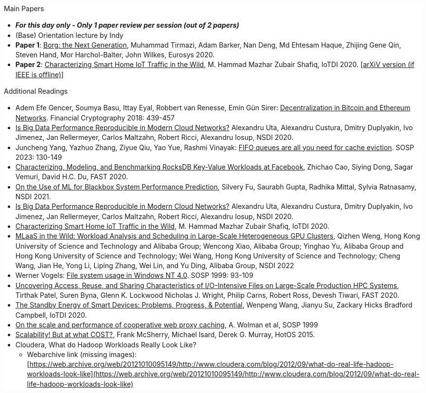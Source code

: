 Main Papers

* ***For this day only \- Only 1 paper review per session (out of 2 papers)***  
* (Base) Orientation lecture by Indy  
* **Paper 1**: [Borg: the Next Generation](https://dl.acm.org/doi/abs/10.1145/3342195.3387517), Muhammad Tirmazi, Adam Barker, Nan Deng, Md Ehtesam Haque, Zhijing Gene Qin, Steven Hand, Mor Harchol-Balter, John Wilkes, Eurosys 2020\.  
* **Paper 2**: [Characterizing Smart Home IoT Traffic in the Wild](https://ieeexplore.ieee.org/stamp/stamp.jsp?arnumber=9097598), M. Hammad Mazhar Zubair Shafiq, IoTDI 2020\. \[[arXiV version (if IEEE is offline)](https://arxiv.org/abs/2001.08288)\]

Additional Readings

* Adem Efe Gencer, Soumya Basu, Ittay Eyal, Robbert van Renesse, Emin Gün Sirer: [Decentralization in Bitcoin and Ethereum Networks](https://arxiv.org/abs/1801.03998). Financial Cryptography 2018: 439-457  
* [Is Big Data Performance Reproducible in Modern Cloud Networks?](https://www.usenix.org/system/files/nsdi20-paper-uta.pdf) Alexandru Uta, Alexandru Custura, Dmitry Duplyakin, Ivo Jimenez, Jan Rellermeyer, Carlos Maltzahn, Robert Ricci, Alexandru Iosup, NSDI 2020\.   
* Juncheng Yang, Yazhuo Zhang, Ziyue Qiu, Yao Yue, Rashmi Vinayak: [FIFO queues are all you need for cache eviction](https://dl.acm.org/doi/10.1145/3600006.3613147). SOSP 2023: 130-149  
* [Characterizing, Modeling, and Benchmarking RocksDB Key-Value Workloads at Facebook](https://www.usenix.org/system/files/fast20-cao_zhichao.pdf),  Zhichao Cao, Siying Dong, Sagar Vemuri, David H.C. Du, FAST 2020\.  
* [On the Use of ML for Blackbox System Performance Prediction](https://www.usenix.org/conference/nsdi21/presentation/fu), Silvery Fu, Saurabh Gupta, Radhika Mittal, Sylvia Ratnasamy, NSDI 2021\.  
* [Is Big Data Performance Reproducible in Modern Cloud Networks?](https://www.usenix.org/system/files/nsdi20-paper-uta.pdf) Alexandru Uta, Alexandru Custura, Dmitry Duplyakin, Ivo Jimenez, Jan Rellermeyer, Carlos Maltzahn, Robert Ricci, Alexandru Iosup, NSDI 2020\.  
* [Characterizing Smart Home IoT Traffic in the Wild](https://ieeexplore.ieee.org/stamp/stamp.jsp?arnumber=9097598), M. Hammad Mazhar Zubair Shafiq, IoTDI 2020\.  
* [MLaaS in the Wild: Workload Analysis and Scheduling in Large-Scale Heterogeneous GPU Clusters](https://www.usenix.org/system/files/nsdi22-paper-weng.pdf), Qizhen Weng, Hong Kong University of Science and Technology and Alibaba Group; Wencong Xiao, Alibaba Group; Yinghao Yu, Alibaba Group and Hong Kong University of Science and Technology; Wei Wang, Hong Kong University of Science and Technology; Cheng Wang, Jian He, Yong Li, Liping Zhang, Wei Lin, and Yu Ding, Alibaba Group, NSDI 2022  
* Werner Vogels: [File system usage in Windows NT 4.0](https://dl.acm.org/doi/10.1145/319151.319158). SOSP 1999: 93-109  
* [Uncovering Access, Reuse, and Sharing Characteristics of I/O-Intensive Files on Large-Scale Production HPC Systems](https://www.usenix.org/system/files/fast20-patel_uncovering.pdf), Tirthak Patel, Suren Byna, Glenn K. Lockwood Nicholas J. Wright, Philip Carns, Robert Ross, Devesh Tiwari, FAST 2020\.  
* [The Standby Energy of Smart Devices: Problems, Progress, & Potential](https://ieeexplore.ieee.org/stamp/stamp.jsp?arnumber=9097524), Wenpeng Wang, Jianyu Su, Zackary Hicks Bradford Campbell, IoTDI 2020\.  
* [On the scale and performance of cooperative web proxy caching](http://www.cs.washington.edu/research/networking/websys/pubs/sosp99/sosp99.pdf), A. Wolman et al, SOSP 1999  
* [Scalability\! But at what COST?](https://www.usenix.org/system/files/conference/hotos15/hotos15-paper-mcsherry.pdf), Frank McSherry, Michael Isard, Derek G. Murray, HotOS 2015\.  
* Cloudera, What do Hadoop Workloads Really Look Like?   
  * Webarchive link (missing images): [https://web.archive.org/web/20121010095149/http://www.cloudera.com/blog/2012/09/what-do-real-life-hadoop-workloads-look-like](https://web.archive.org/web/20121010095149/http://www.cloudera.com/blog/2012/09/what-do-real-life-hadoop-workloads-look-like)   
